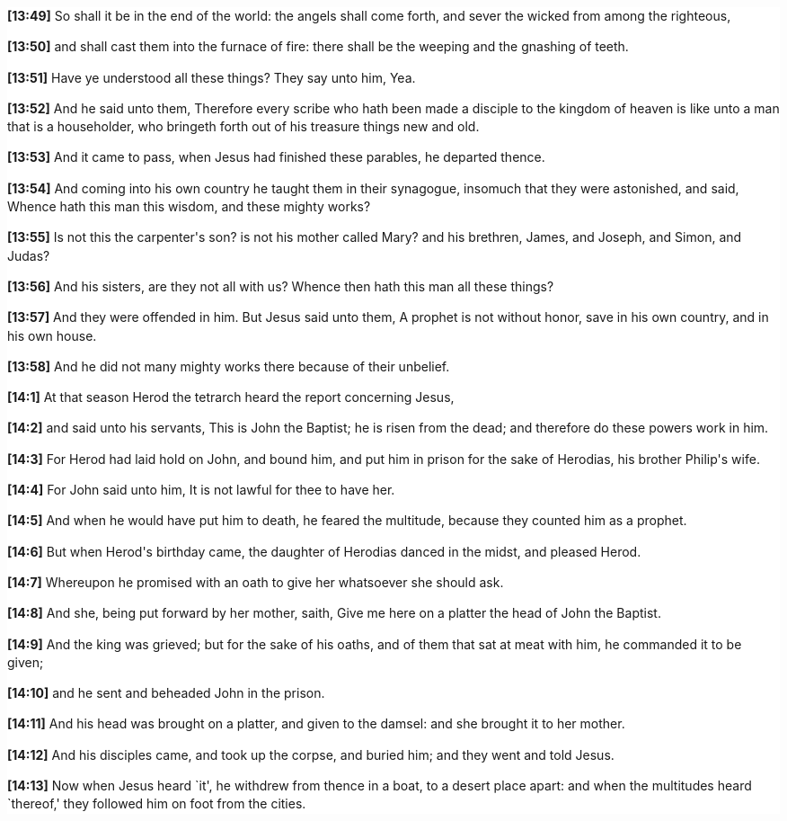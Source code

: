 **[13:49]** So shall it be in the end of the world: the angels shall come forth, and sever the wicked from among the righteous,

**[13:50]** and shall cast them into the furnace of fire: there shall be the weeping and the gnashing of teeth.

**[13:51]** Have ye understood all these things? They say unto him, Yea.

**[13:52]** And he said unto them, Therefore every scribe who hath been made a disciple to the kingdom of heaven is like unto a man that is a householder, who bringeth forth out of his treasure things new and old.

**[13:53]** And it came to pass, when Jesus had finished these parables, he departed thence.

**[13:54]** And coming into his own country he taught them in their synagogue, insomuch that they were astonished, and said, Whence hath this man this wisdom, and these mighty works?

**[13:55]** Is not this the carpenter's son? is not his mother called Mary? and his brethren, James, and Joseph, and Simon, and Judas?

**[13:56]** And his sisters, are they not all with us? Whence then hath this man all these things?

**[13:57]** And they were offended in him. But Jesus said unto them, A prophet is not without honor, save in his own country, and in his own house.

**[13:58]** And he did not many mighty works there because of their unbelief.

**[14:1]** At that season Herod the tetrarch heard the report concerning Jesus,

**[14:2]** and said unto his servants, This is John the Baptist; he is risen from the dead; and therefore do these powers work in him.

**[14:3]** For Herod had laid hold on John, and bound him, and put him in prison for the sake of Herodias, his brother Philip's wife.

**[14:4]** For John said unto him, It is not lawful for thee to have her.

**[14:5]** And when he would have put him to death, he feared the multitude, because they counted him as a prophet.

**[14:6]** But when Herod's birthday came, the daughter of Herodias danced in the midst, and pleased Herod.

**[14:7]** Whereupon he promised with an oath to give her whatsoever she should ask.

**[14:8]** And she, being put forward by her mother, saith, Give me here on a platter the head of John the Baptist.

**[14:9]** And the king was grieved; but for the sake of his oaths, and of them that sat at meat with him, he commanded it to be given;

**[14:10]** and he sent and beheaded John in the prison.

**[14:11]** And his head was brought on a platter, and given to the damsel: and she brought it to her mother.

**[14:12]** And his disciples came, and took up the corpse, and buried him; and they went and told Jesus.

**[14:13]** Now when Jesus heard \`it', he withdrew from thence in a boat, to a desert place apart: and when the multitudes heard \`thereof,' they followed him on foot from the cities.
